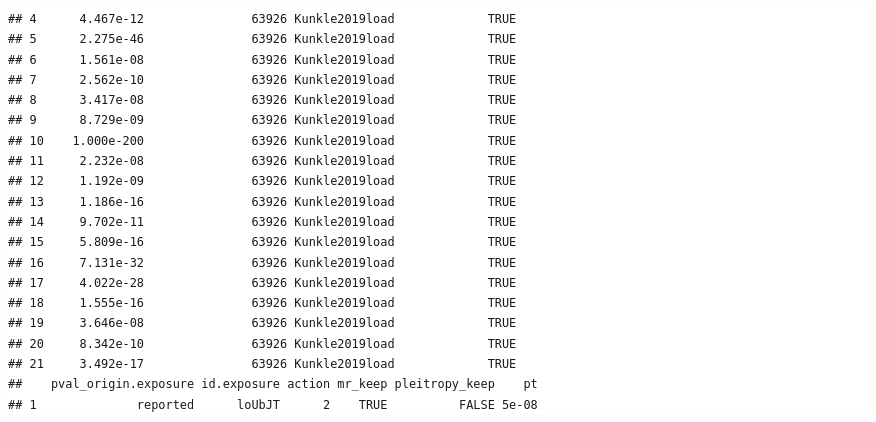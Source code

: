     ## 4      4.467e-12               63926 Kunkle2019load             TRUE
    ## 5      2.275e-46               63926 Kunkle2019load             TRUE
    ## 6      1.561e-08               63926 Kunkle2019load             TRUE
    ## 7      2.562e-10               63926 Kunkle2019load             TRUE
    ## 8      3.417e-08               63926 Kunkle2019load             TRUE
    ## 9      8.729e-09               63926 Kunkle2019load             TRUE
    ## 10    1.000e-200               63926 Kunkle2019load             TRUE
    ## 11     2.232e-08               63926 Kunkle2019load             TRUE
    ## 12     1.192e-09               63926 Kunkle2019load             TRUE
    ## 13     1.186e-16               63926 Kunkle2019load             TRUE
    ## 14     9.702e-11               63926 Kunkle2019load             TRUE
    ## 15     5.809e-16               63926 Kunkle2019load             TRUE
    ## 16     7.131e-32               63926 Kunkle2019load             TRUE
    ## 17     4.022e-28               63926 Kunkle2019load             TRUE
    ## 18     1.555e-16               63926 Kunkle2019load             TRUE
    ## 19     3.646e-08               63926 Kunkle2019load             TRUE
    ## 20     8.342e-10               63926 Kunkle2019load             TRUE
    ## 21     3.492e-17               63926 Kunkle2019load             TRUE
    ##    pval_origin.exposure id.exposure action mr_keep pleitropy_keep    pt
    ## 1              reported      loUbJT      2    TRUE          FALSE 5e-08